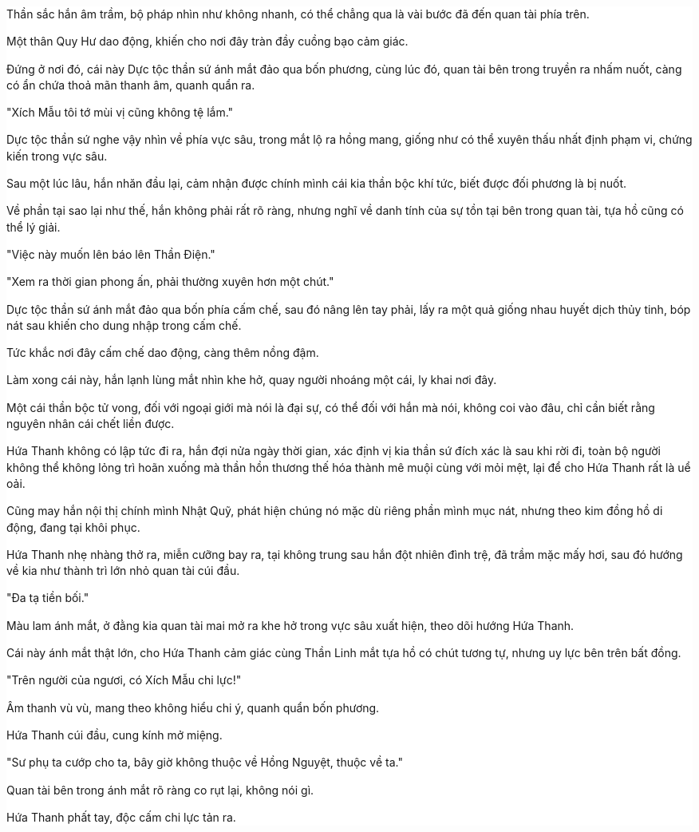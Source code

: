 Thần sắc hắn âm trầm, bộ pháp nhìn như không nhanh, có thể chẳng qua là vài bước đã đến quan tài phía trên.

Một thân Quy Hư dao động, khiến cho nơi đây tràn đầy cuồng bạo cảm giác.

Đứng ở nơi đó, cái này Dực tộc thần sứ ánh mắt đảo qua bốn phương, cùng lúc đó, quan tài bên trong truyền ra nhấm nuốt, càng có ẩn chứa thoả mãn thanh âm, quanh quẩn ra.

"Xích Mẫu tôi tớ mùi vị cũng không tệ lắm."

Dực tộc thần sứ nghe vậy nhìn về phía vực sâu, trong mắt lộ ra hồng mang, giống như có thể xuyên thấu nhất định phạm vi, chứng kiến trong vực sâu.

Sau một lúc lâu, hắn nhăn đầu lại, cảm nhận được chính mình cái kia thần bộc khí tức, biết được đối phương là bị nuốt.

Về phần tại sao lại như thế, hắn không phải rất rõ ràng, nhưng nghĩ về danh tính của sự tồn tại bên trong quan tài, tựa hồ cũng có thể lý giải.

"Việc này muốn lên báo lên Thần Điện."

"Xem ra thời gian phong ấn, phải thường xuyên hơn một chút."

Dực tộc thần sứ ánh mắt đảo qua bốn phía cấm chế, sau đó nâng lên tay phải, lấy ra một quả giống nhau huyết dịch thủy tinh, bóp nát sau khiến cho dung nhập trong cấm chế.

Tức khắc nơi đây cấm chế dao động, càng thêm nồng đậm.

Làm xong cái này, hắn lạnh lùng mắt nhìn khe hở, quay người nhoáng một cái, ly khai nơi đây.

Một cái thần bộc tử vong, đối với ngoại giới mà nói là đại sự, có thể đối với hắn mà nói, không coi vào đâu, chỉ cần biết rằng nguyên nhân cái chết liền được.

Hứa Thanh không có lập tức đi ra, hắn đợi nửa ngày thời gian, xác định vị kia thần sứ đích xác là sau khi rời đi, toàn bộ người không thể không lỏng trì hoãn xuống mà thần hồn thương thế hóa thành mê muội cùng với mỏi mệt, lại để cho Hứa Thanh rất là uể oải.

Cũng may hắn nội thị chính mình Nhật Quỹ, phát hiện chúng nó mặc dù riêng phần mình mục nát, nhưng theo kim đồng hồ di động, đang tại khôi phục.

Hứa Thanh nhẹ nhàng thở ra, miễn cưỡng bay ra, tại không trung sau hắn đột nhiên đình trệ, đã trầm mặc mấy hơi, sau đó hướng về kia như thành trì lớn nhỏ quan tài cúi đầu.

"Đa tạ tiền bối."

Màu lam ánh mắt, ở đằng kia quan tài mai mở ra khe hở trong vực sâu xuất hiện, theo dõi hướng Hứa Thanh.

Cái này ánh mắt thật lớn, cho Hứa Thanh cảm giác cùng Thần Linh mắt tựa hồ có chút tương tự, nhưng uy lực bên trên bất đồng.

"Trên người của ngươi, có Xích Mẫu chi lực!"

Âm thanh vù vù, mang theo không hiểu chi ý, quanh quẩn bốn phương.

Hứa Thanh cúi đầu, cung kính mở miệng.

"Sư phụ ta cướp cho ta, bây giờ không thuộc về Hồng Nguyệt, thuộc về ta."

Quan tài bên trong ánh mắt rõ ràng co rụt lại, không nói gì.

Hứa Thanh phất tay, độc cấm chi lực tản ra.
